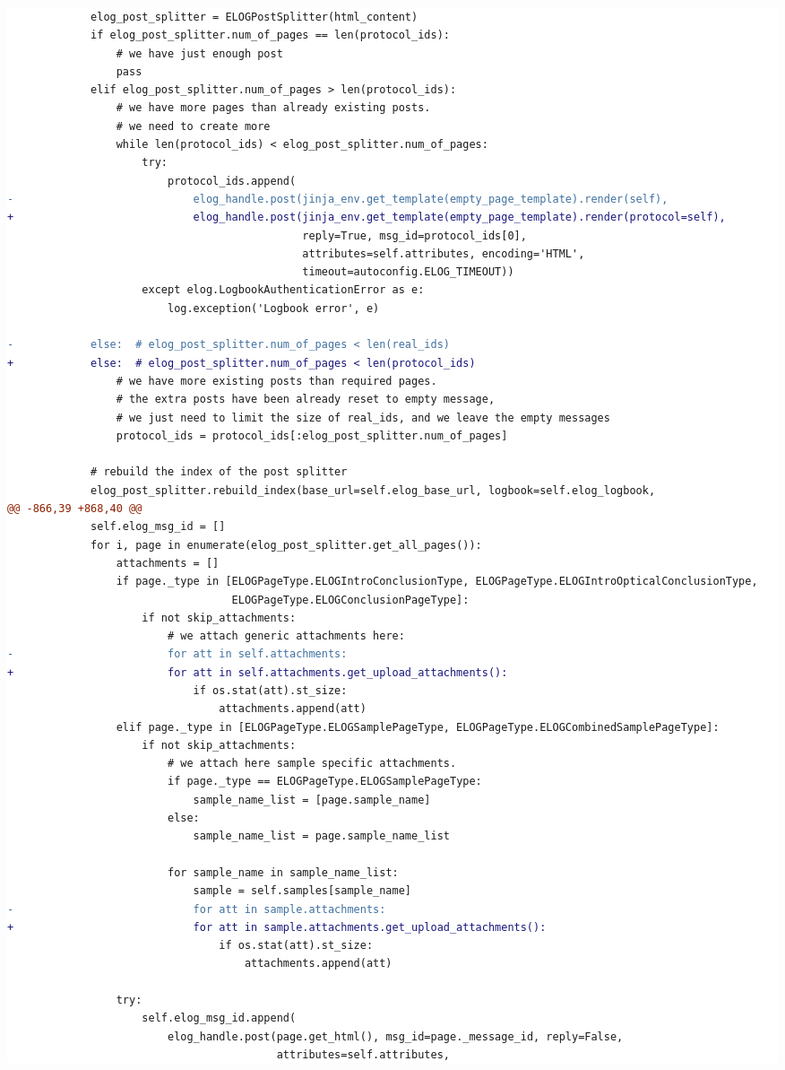 ```diff
             elog_post_splitter = ELOGPostSplitter(html_content)
             if elog_post_splitter.num_of_pages == len(protocol_ids):
                 # we have just enough post
                 pass
             elif elog_post_splitter.num_of_pages > len(protocol_ids):
                 # we have more pages than already existing posts.
                 # we need to create more
                 while len(protocol_ids) < elog_post_splitter.num_of_pages:
                     try:
                         protocol_ids.append(
-                            elog_handle.post(jinja_env.get_template(empty_page_template).render(self),
+                            elog_handle.post(jinja_env.get_template(empty_page_template).render(protocol=self),
                                              reply=True, msg_id=protocol_ids[0],
                                              attributes=self.attributes, encoding='HTML',
                                              timeout=autoconfig.ELOG_TIMEOUT))
                     except elog.LogbookAuthenticationError as e:
                         log.exception('Logbook error', e)
 
-            else:  # elog_post_splitter.num_of_pages < len(real_ids)
+            else:  # elog_post_splitter.num_of_pages < len(protocol_ids)
                 # we have more existing posts than required pages.
                 # the extra posts have been already reset to empty message,
                 # we just need to limit the size of real_ids, and we leave the empty messages
                 protocol_ids = protocol_ids[:elog_post_splitter.num_of_pages]
 
             # rebuild the index of the post splitter
             elog_post_splitter.rebuild_index(base_url=self.elog_base_url, logbook=self.elog_logbook,
@@ -866,39 +868,40 @@
             self.elog_msg_id = []
             for i, page in enumerate(elog_post_splitter.get_all_pages()):
                 attachments = []
                 if page._type in [ELOGPageType.ELOGIntroConclusionType, ELOGPageType.ELOGIntroOpticalConclusionType,
                                   ELOGPageType.ELOGConclusionPageType]:
                     if not skip_attachments:
                         # we attach generic attachments here:
-                        for att in self.attachments:
+                        for att in self.attachments.get_upload_attachments():
                             if os.stat(att).st_size:
                                 attachments.append(att)
                 elif page._type in [ELOGPageType.ELOGSamplePageType, ELOGPageType.ELOGCombinedSamplePageType]:
                     if not skip_attachments:
                         # we attach here sample specific attachments.
                         if page._type == ELOGPageType.ELOGSamplePageType:
                             sample_name_list = [page.sample_name]
                         else:
                             sample_name_list = page.sample_name_list
 
                         for sample_name in sample_name_list:
                             sample = self.samples[sample_name]
-                            for att in sample.attachments:
+                            for att in sample.attachments.get_upload_attachments():
                                 if os.stat(att).st_size:
                                     attachments.append(att)
 
                 try:
                     self.elog_msg_id.append(
                         elog_handle.post(page.get_html(), msg_id=page._message_id, reply=False,
                                          attributes=self.attributes,
```